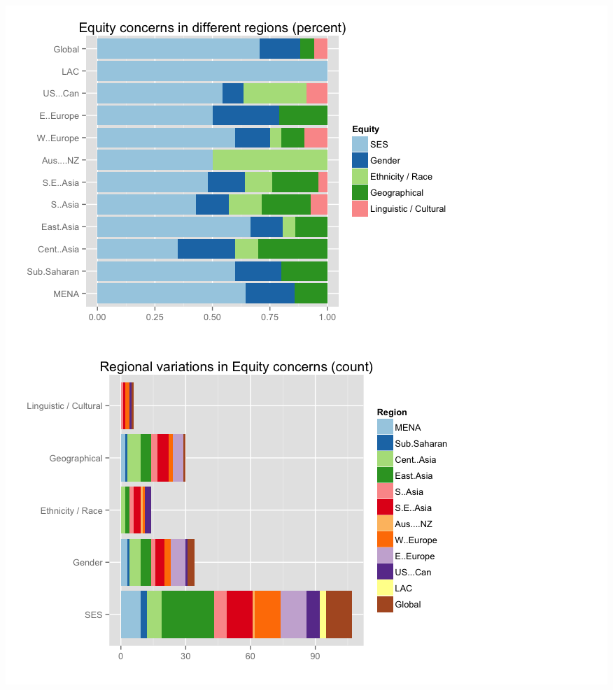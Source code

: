 ![plot of chunk unnamed-chunk-36](./Relationships_-_All_English_files/figure-html/unnamed-chunk-363.png) ![plot of chunk unnamed-chunk-36](./Relationships_-_All_English_files/figure-html/unnamed-chunk-364.png)